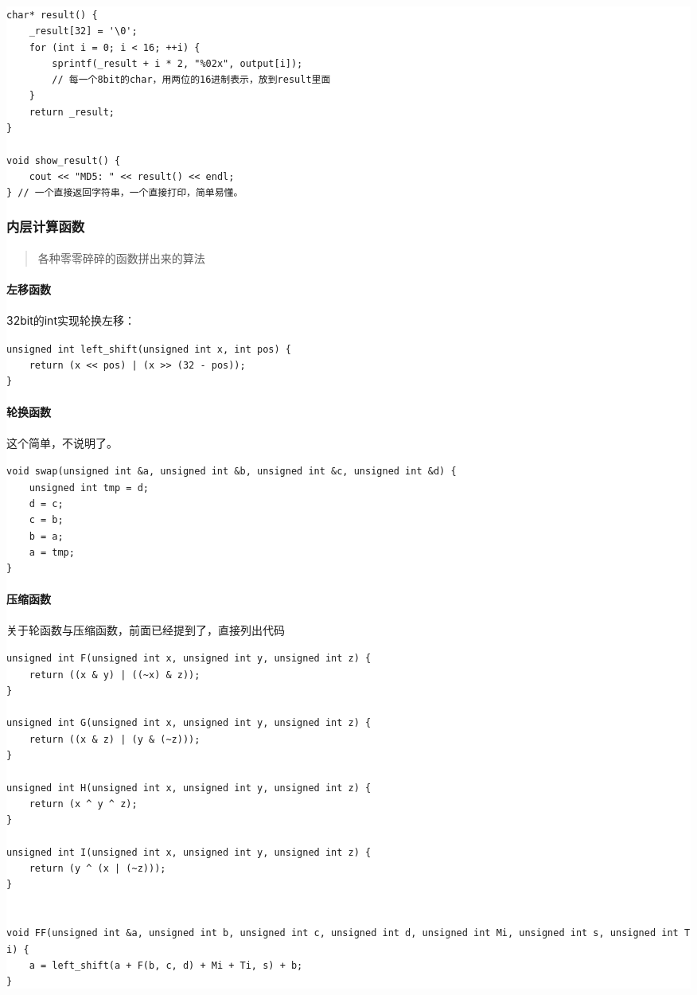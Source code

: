 ```
char* result() {
    _result[32] = '\0';
    for (int i = 0; i < 16; ++i) {
        sprintf(_result + i * 2, "%02x", output[i]); 
        // 每一个8bit的char，用两位的16进制表示，放到result里面
    }
    return _result;
}

void show_result() {
    cout << "MD5: " << result() << endl;
} // 一个直接返回字符串，一个直接打印，简单易懂。
```

### 内层计算函数

> 各种零零碎碎的函数拼出来的算法

#### 左移函数

32bit的int实现轮换左移：
```
unsigned int left_shift(unsigned int x, int pos) {
    return (x << pos) | (x >> (32 - pos));
}
```

#### 轮换函数

这个简单，不说明了。
```
void swap(unsigned int &a, unsigned int &b, unsigned int &c, unsigned int &d) {
    unsigned int tmp = d;
    d = c;
    c = b;
    b = a;
    a = tmp;
}
```

#### 压缩函数
关于轮函数与压缩函数，前面已经提到了，直接列出代码

```
unsigned int F(unsigned int x, unsigned int y, unsigned int z) {
    return ((x & y) | ((~x) & z));
}

unsigned int G(unsigned int x, unsigned int y, unsigned int z) {
    return ((x & z) | (y & (~z)));
}

unsigned int H(unsigned int x, unsigned int y, unsigned int z) {
    return (x ^ y ^ z);
}

unsigned int I(unsigned int x, unsigned int y, unsigned int z) {
    return (y ^ (x | (~z)));
}


void FF(unsigned int &a, unsigned int b, unsigned int c, unsigned int d, unsigned int Mi, unsigned int s, unsigned int Ti) {
    a = left_shift(a + F(b, c, d) + Mi + Ti, s) + b;
}

```